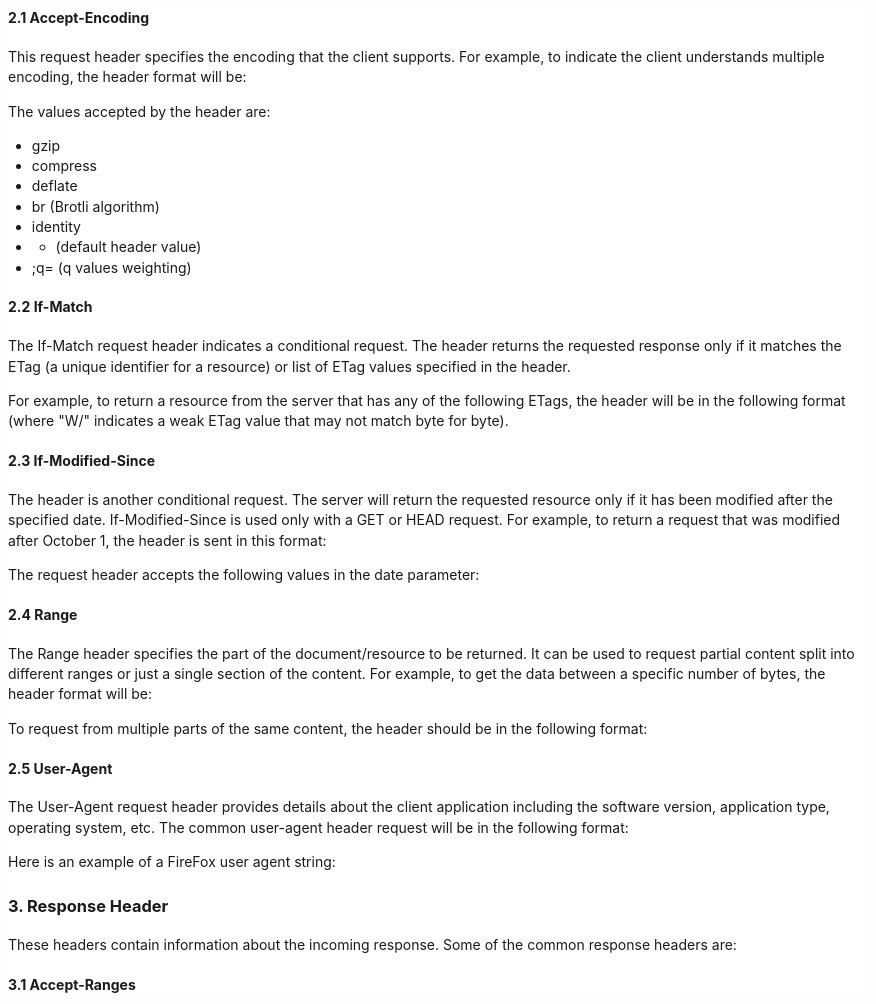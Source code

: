#### 2.1 Accept-Encoding

This request header specifies the encoding that the client supports. For example, to indicate the client understands multiple encoding, the header format will be:

The values accepted by the header are:

  * gzip
  * compress
  * deflate
  * br (Brotli algorithm)
  * identity
  * * (default header value)
  * ;q= (q values weighting)

#### 2.2 If-Match

The If-Match request header indicates a conditional request. The header returns the requested response only if it matches the ETag (a unique identifier for a resource) or list of ETag values specified in the header.

For example, to return a resource from the server that has any of the following ETags, the header will be in the following format (where "W/" indicates a weak ETag value that may not match byte for byte).

#### **2.3 If-Modified-Since**

The header is another conditional request. The server will return the requested resource only if it has been modified after the specified date. If-Modified-Since is used only with a GET or HEAD request. For example, to return a request that was modified after October 1, the header is sent in this format:

The request header accepts the following values in the date parameter:

#### 2.4 Range

The Range header specifies the part of the document/resource to be returned. It can be used to request partial content split into different ranges or just a single section of the content. For example, to get the data between a specific number of bytes, the header format will be:

To request from multiple parts of the same content, the header should be in the following format:

#### 2.5 User-Agent

The User-Agent request header provides details about the client application including the software version, application type, operating system, etc. The common user-agent header request will be in the following format:

Here is an example of a FireFox user agent string:

### **3\. Response Header**

These headers contain information about the incoming response. Some of the common response headers are:

#### 3.1 Accept-Ranges
